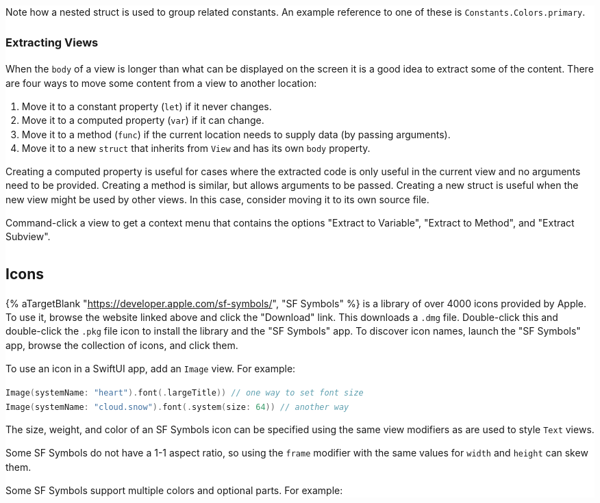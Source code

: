 Note how a nested struct is used to group related constants.
An example reference to one of these is `Constants.Colors.primary`.

### Extracting Views

When the `body` of a view is longer than what can be displayed on the screen
it is a good idea to extract some of the content.
There are four ways to move some content from a view to another location:

1. Move it to a constant property (`let`) if it never changes.
1. Move it to a computed property (`var`) if it can change.
1. Move it to a method (`func`) if the current location
   needs to supply data (by passing arguments).
1. Move it to a new `struct` that inherits from `View`
   and has its own `body` property.

Creating a computed property is useful for cases where the extracted code
is only useful in the current view and no arguments need to be provided.
Creating a method is similar, but allows arguments to be passed.
Creating a new struct is useful when the new view might be used by other views.
In this case, consider moving it to its own source file.

Command-click a view to get a context menu that contains the options
"Extract to Variable", "Extract to Method", and "Extract Subview".

## Icons

{% aTargetBlank "https://developer.apple.com/sf-symbols/", "SF Symbols" %}
is a library of over 4000 icons provided by Apple.
To use it, browse the website linked above and click the "Download" link.
This downloads a `.dmg` file.
Double-click this and double-click the `.pkg` file icon to install
the library and the "SF Symbols" app.
To discover icon names, launch the "SF Symbols" app,
browse the collection of icons, and click them.

To use an icon in a SwiftUI app, add an `Image` view. For example:

```swift
Image(systemName: "heart").font(.largeTitle)) // one way to set font size
Image(systemName: "cloud.snow").font(.system(size: 64)) // another way
```

The size, weight, and color of an SF Symbols icon
can be specified using the same view modifiers
as are used to style `Text` views.

Some SF Symbols do not have a 1-1 aspect ratio,
so using the `frame` modifier with the same values for `width` and `height`
can skew them.

Some SF Symbols support multiple colors and optional parts.
For example:

```swift

```
